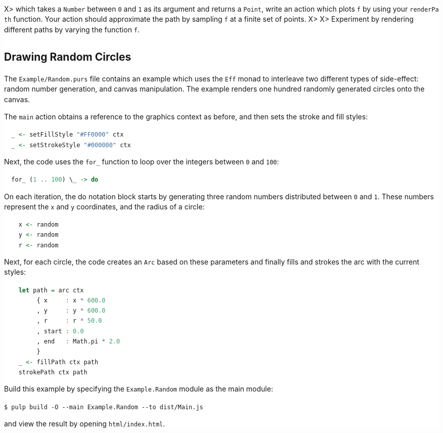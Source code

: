 X>     which takes a `Number` between `0` and `1` as its argument and returns a `Point`, write an action which plots `f` by using your `renderPath` function. Your action should approximate the path by sampling `f` at a finite set of points.
X>
X>     Experiment by rendering different paths by varying the function `f`.

## Drawing Random Circles

The `Example/Random.purs` file contains an example which uses the `Eff` monad to interleave two different types of side-effect: random number generation, and canvas manipulation. The example renders one hundred randomly generated circles onto the canvas.

The `main` action obtains a reference to the graphics context as before, and then sets the stroke and fill styles:

```haskell
  _ <- setFillStyle "#FF0000" ctx
  _ <- setStrokeStyle "#000000" ctx
```

Next, the code uses the `for_` function to loop over the integers between `0` and `100`:

```haskell
  for_ (1 .. 100) \_ -> do
```

On each iteration, the do notation block starts by generating three random numbers distributed between `0` and `1`. These numbers represent the `x` and `y` coordinates, and the radius of a circle:

```haskell
    x <- random
    y <- random
    r <- random
```

Next, for each circle, the code creates an `Arc` based on these parameters and finally fills and strokes the arc with the current styles:

```haskell
    let path = arc ctx
         { x     : x * 600.0
         , y     : y * 600.0
         , r     : r * 50.0
         , start : 0.0
         , end   : Math.pi * 2.0
         }
    _ <- fillPath ctx path
    strokePath ctx path
```

Build this example by specifying the `Example.Random` module as the main module:

```text
$ pulp build -O --main Example.Random --to dist/Main.js
```

and view the result by opening `html/index.html`.
